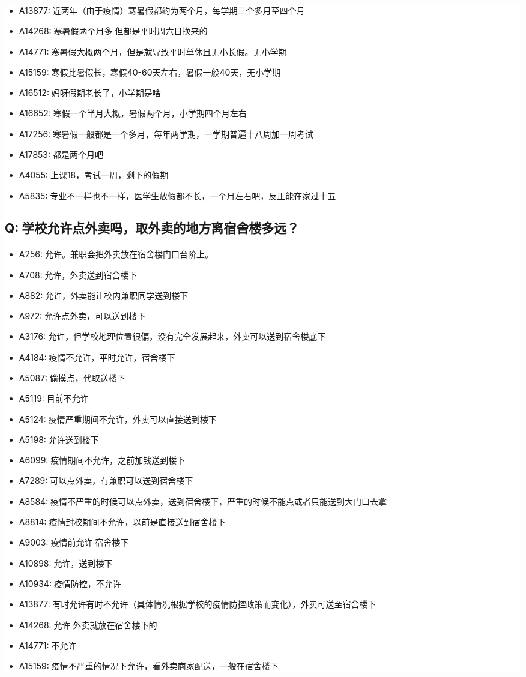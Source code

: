 - A13877: 近两年（由于疫情）寒暑假都约为两个月，每学期三个多月至四个月

- A14268: 寒暑假两个月多 但都是平时周六日换来的

- A14771: 寒暑假大概两个月，但是就导致平时单休且无小长假。无小学期

- A15159: 寒假比暑假长，寒假40-60天左右，暑假一般40天，无小学期

- A16512: 妈呀假期老长了，小学期是啥

- A16652: 寒假一个半月大概，暑假两个月，小学期四个月左右

- A17256: 寒暑假一般都是一个多月，每年两学期，一学期普遍十八周加一周考试

- A17853: 都是两个月吧

- A4055: 上课18，考试一周，剩下的假期

- A5835: 专业不一样也不一样，医学生放假都不长，一个月左右吧，反正能在家过十五

## Q: 学校允许点外卖吗，取外卖的地方离宿舍楼多远？

- A256: 允许。兼职会把外卖放在宿舍楼门口台阶上。

- A708: 允许，外卖送到宿舍楼下

- A882: 允许，外卖能让校内兼职同学送到楼下

- A972: 允许点外卖，可以送到楼下

- A3176: 允许，但学校地理位置很偏，没有完全发展起来，外卖可以送到宿舍楼底下

- A4184: 疫情不允许，平时允许，宿舍楼下

- A5087: 偷摸点，代取送楼下

- A5119: 目前不允许

- A5124: 疫情严重期间不允许，外卖可以直接送到楼下

- A5198: 允许送到楼下

- A6099: 疫情期间不允许，之前加钱送到楼下

- A7289: 可以点外卖，有兼职可以送到宿舍楼下

- A8584: 疫情不严重的时候可以点外卖，送到宿舍楼下，严重的时候不能点或者只能送到大门口去拿

- A8814: 疫情封校期间不允许，以前是直接送到宿舍楼下

- A9003: 疫情前允许  宿舍楼下

- A10898: 允许，送到楼下

- A10934: 疫情防控，不允许

- A13877: 有时允许有时不允许（具体情况根据学校的疫情防控政策而变化），外卖可送至宿舍楼下

- A14268: 允许 外卖就放在宿舍楼下的

- A14771: 不允许

- A15159: 疫情不严重的情况下允许，看外卖商家配送，一般在宿舍楼下
